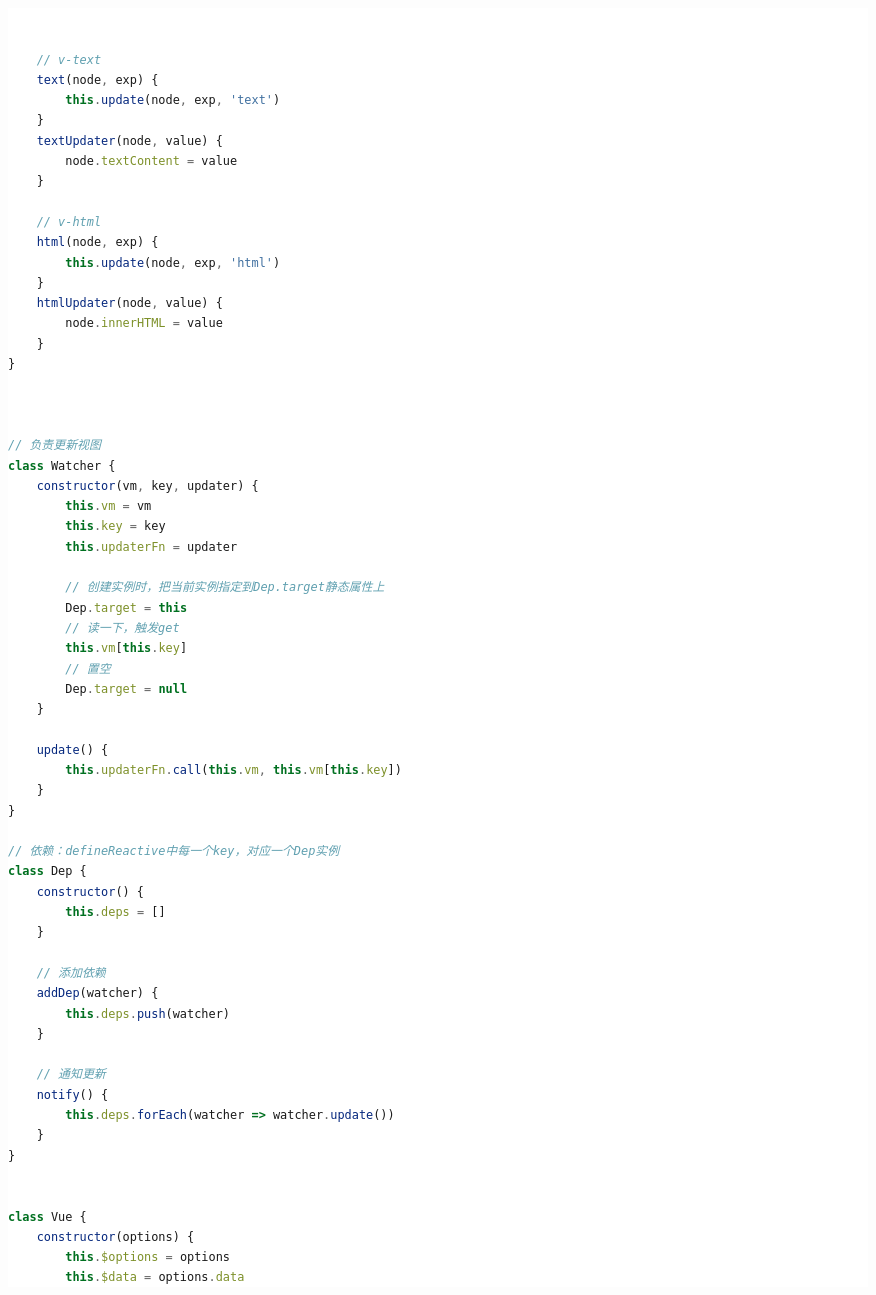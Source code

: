 ```javascript


    // v-text
    text(node, exp) {
        this.update(node, exp, 'text')
    }
    textUpdater(node, value) {
        node.textContent = value
    }

    // v-html
    html(node, exp) {
        this.update(node, exp, 'html')
    }
    htmlUpdater(node, value) {
        node.innerHTML = value
    }
}



// 负责更新视图
class Watcher {
    constructor(vm, key, updater) {
        this.vm = vm
        this.key = key
        this.updaterFn = updater

        // 创建实例时，把当前实例指定到Dep.target静态属性上
        Dep.target = this
        // 读一下，触发get
        this.vm[this.key]
        // 置空
        Dep.target = null
    }

    update() {
        this.updaterFn.call(this.vm, this.vm[this.key])
    }
}

// 依赖：defineReactive中每一个key，对应一个Dep实例
class Dep {
    constructor() {
        this.deps = []
    }

    // 添加依赖
    addDep(watcher) {
        this.deps.push(watcher)
    }

    // 通知更新
    notify() {
        this.deps.forEach(watcher => watcher.update())
    }
}


class Vue {
    constructor(options) {
        this.$options = options
        this.$data = options.data
```